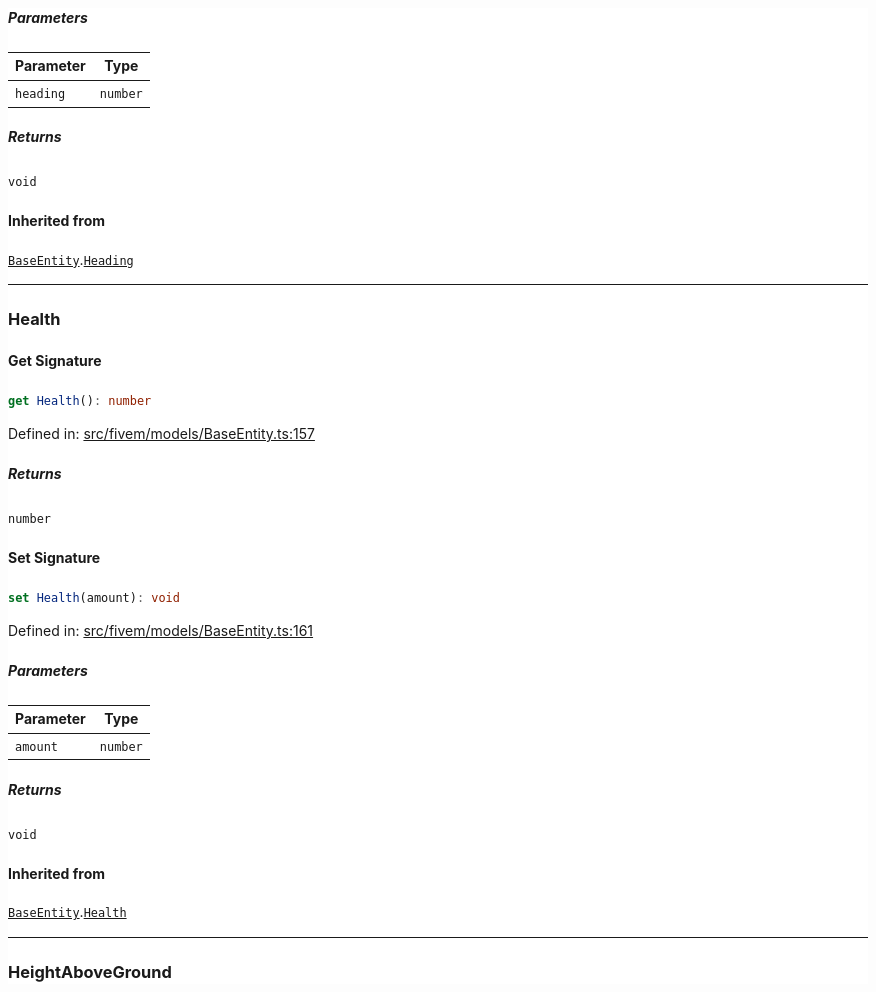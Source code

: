 ##### Parameters

| Parameter | Type |
| ------ | ------ |
| `heading` | `number` |

##### Returns

`void`

#### Inherited from

[`BaseEntity`](BaseEntity.md).[`Heading`](BaseEntity.md#heading)

***

### Health

#### Get Signature

```ts
get Health(): number
```

Defined in: [src/fivem/models/BaseEntity.ts:157](https://github.com/nativewrappers/nativewrappers/blob/427b5ee59afa6efb7a0db0f5ab134f700c75b61b/src/fivem/models/BaseEntity.ts#L157)

##### Returns

`number`

#### Set Signature

```ts
set Health(amount): void
```

Defined in: [src/fivem/models/BaseEntity.ts:161](https://github.com/nativewrappers/nativewrappers/blob/427b5ee59afa6efb7a0db0f5ab134f700c75b61b/src/fivem/models/BaseEntity.ts#L161)

##### Parameters

| Parameter | Type |
| ------ | ------ |
| `amount` | `number` |

##### Returns

`void`

#### Inherited from

[`BaseEntity`](BaseEntity.md).[`Health`](BaseEntity.md#health)

***

### HeightAboveGround
